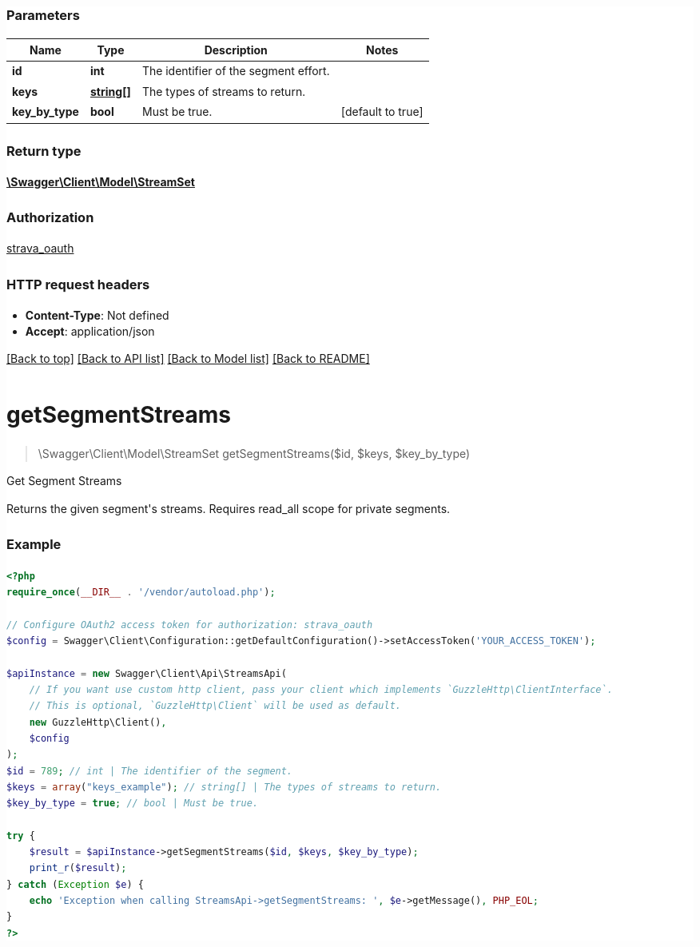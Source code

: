 ### Parameters

Name | Type | Description  | Notes
------------- | ------------- | ------------- | -------------
 **id** | **int**| The identifier of the segment effort. |
 **keys** | [**string[]**](../Model/string.md)| The types of streams to return. |
 **key_by_type** | **bool**| Must be true. | [default to true]

### Return type

[**\Swagger\Client\Model\StreamSet**](../Model/StreamSet.md)

### Authorization

[strava_oauth](../../README.md#strava_oauth)

### HTTP request headers

 - **Content-Type**: Not defined
 - **Accept**: application/json

[[Back to top]](#) [[Back to API list]](../../README.md#documentation-for-api-endpoints) [[Back to Model list]](../../README.md#documentation-for-models) [[Back to README]](../../README.md)

# **getSegmentStreams**
> \Swagger\Client\Model\StreamSet getSegmentStreams($id, $keys, $key_by_type)

Get Segment Streams

Returns the given segment's streams. Requires read_all scope for private segments.

### Example
```php
<?php
require_once(__DIR__ . '/vendor/autoload.php');

// Configure OAuth2 access token for authorization: strava_oauth
$config = Swagger\Client\Configuration::getDefaultConfiguration()->setAccessToken('YOUR_ACCESS_TOKEN');

$apiInstance = new Swagger\Client\Api\StreamsApi(
    // If you want use custom http client, pass your client which implements `GuzzleHttp\ClientInterface`.
    // This is optional, `GuzzleHttp\Client` will be used as default.
    new GuzzleHttp\Client(),
    $config
);
$id = 789; // int | The identifier of the segment.
$keys = array("keys_example"); // string[] | The types of streams to return.
$key_by_type = true; // bool | Must be true.

try {
    $result = $apiInstance->getSegmentStreams($id, $keys, $key_by_type);
    print_r($result);
} catch (Exception $e) {
    echo 'Exception when calling StreamsApi->getSegmentStreams: ', $e->getMessage(), PHP_EOL;
}
?>
```

